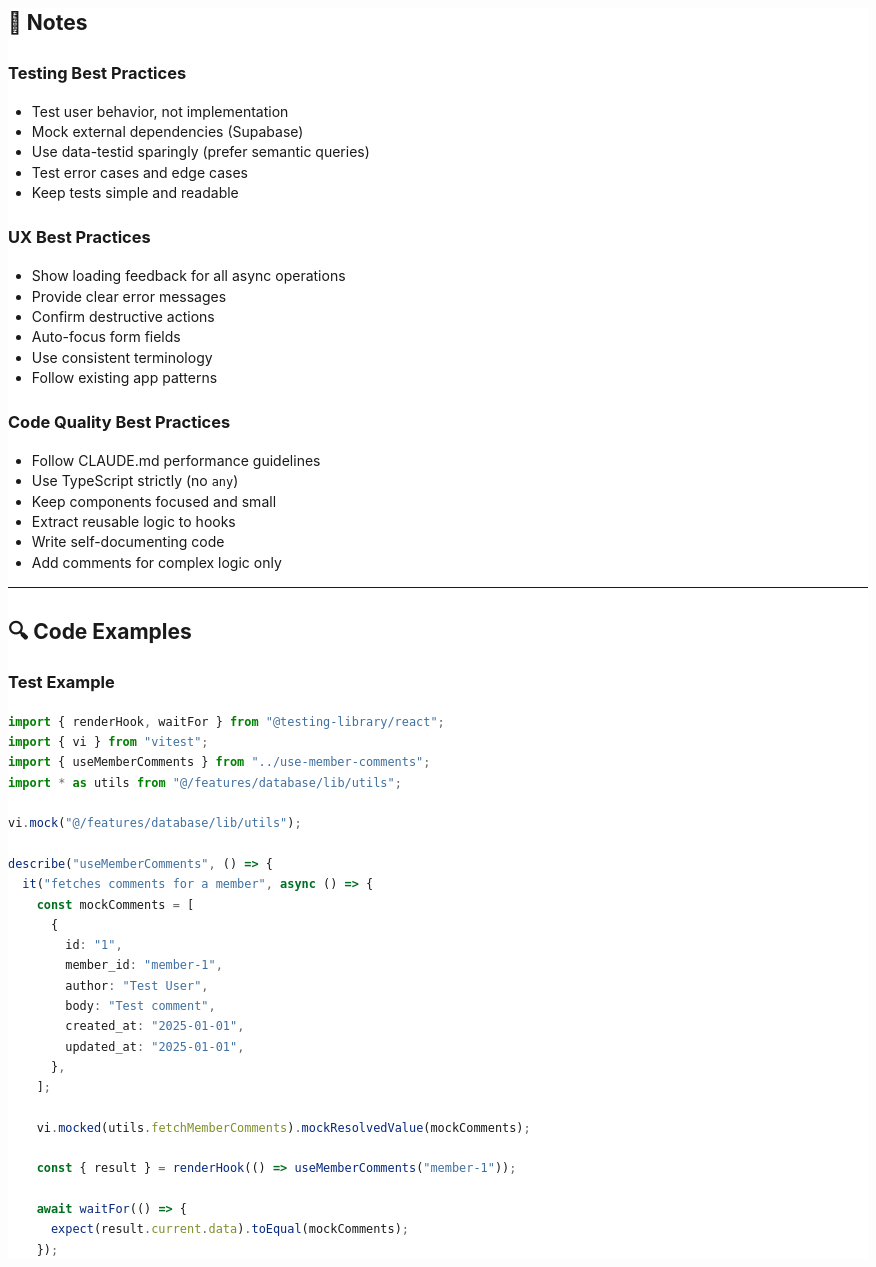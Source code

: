 
## 📝 Notes

### Testing Best Practices

- Test user behavior, not implementation
- Mock external dependencies (Supabase)
- Use data-testid sparingly (prefer semantic queries)
- Test error cases and edge cases
- Keep tests simple and readable

### UX Best Practices

- Show loading feedback for all async operations
- Provide clear error messages
- Confirm destructive actions
- Auto-focus form fields
- Use consistent terminology
- Follow existing app patterns

### Code Quality Best Practices

- Follow CLAUDE.md performance guidelines
- Use TypeScript strictly (no `any`)
- Keep components focused and small
- Extract reusable logic to hooks
- Write self-documenting code
- Add comments for complex logic only

---

## 🔍 Code Examples

### Test Example

```typescript
import { renderHook, waitFor } from "@testing-library/react";
import { vi } from "vitest";
import { useMemberComments } from "../use-member-comments";
import * as utils from "@/features/database/lib/utils";

vi.mock("@/features/database/lib/utils");

describe("useMemberComments", () => {
  it("fetches comments for a member", async () => {
    const mockComments = [
      {
        id: "1",
        member_id: "member-1",
        author: "Test User",
        body: "Test comment",
        created_at: "2025-01-01",
        updated_at: "2025-01-01",
      },
    ];

    vi.mocked(utils.fetchMemberComments).mockResolvedValue(mockComments);

    const { result } = renderHook(() => useMemberComments("member-1"));

    await waitFor(() => {
      expect(result.current.data).toEqual(mockComments);
    });
```